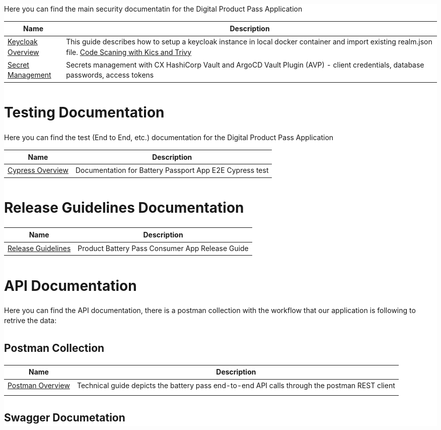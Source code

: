 Here you can find the main security documentatin for the Digital Product Pass Application

Name                                                                      | Description                                                                                                                                                        |
| ----------------------------------------------------------------          | -----------------------------------------------------------------------------------------------------------------------------------------------------------        |
| [Keycloak Overview](../docker/local/Keycloak/README.md)                     | This guide describes how to setup a keycloak instance in local docker container and import existing realm.json file. [Code Scaning with Kics and Trivy](./IaC.md)                          | Infrastructure As Code (IaC) with KICS intends to find security vulnerabilities by scanning the code and upload results to the security dashboard in github        |
| [Secret Management](./SECRETS_MANAGEMENT.md)                          | Secrets management with CX HashiCorp Vault and ArgoCD Vault Plugin (AVP) - client credentials, database passwords, access tokens                                   |




# Testing Documentation

Here you can find the test (End to End, etc.) documentation for the Digital Product Pass Application

Name                                                                      | Description                                                                                                                                                        |
| ----------------------------------------------------------------          | -----------------------------------------------------------------------------------------------------------------------------------------------------------        |
 [Cypress Overview](./cypress/CYPRESS.md)                              | Documentation for Battery Passport App E2E Cypress test                                                                          


# Release Guidelines Documentation


Name                                                                      | Description                                                                                                                                                        |
| ----------------------------------------------------------------          | -----------------------------------------------------------------------------------------------------------------------------------------------------------        |
[Release Guidelines](./RELEASE.md)                                     | Product Battery Pass Consumer App Release Guide                             



# API Documentation


Here you can find the API documentation, there is a postman collection with the workflow that our application is following to retrive the data:


## Postman Collection
Name                                                                      | Description                                                                                                                                                        |
| ----------------------------------------------------------------          | -----------------------------------------------------------------------------------------------------------------------------------------------------------                                                                                                                                     |
| [Postman Overview](../postman/README.md)                                    | Technical guide depicts the battery pass end-to-end API calls through the postman REST client                                                                      |
|                                                                        |


## Swagger Documetation 
